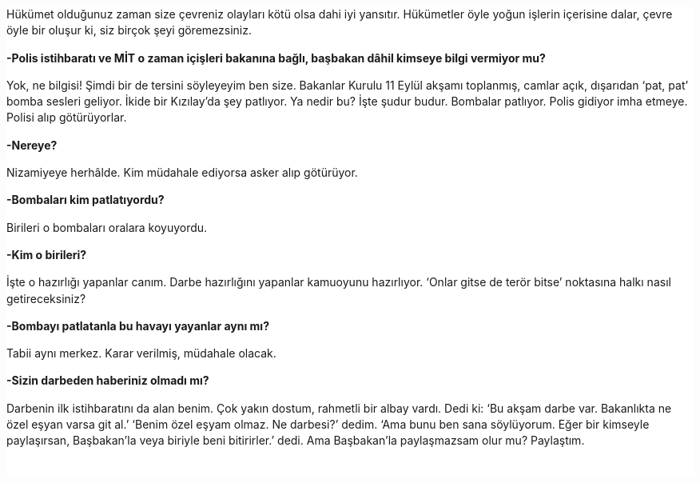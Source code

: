    <p>
    Hükümet olduğunuz zaman size çevreniz olayları kötü olsa dahi iyi yansıtır. Hükümetler öyle yoğun işlerin içerisine dalar, çevre öyle bir oluşur ki, siz birçok şeyi göremezsiniz.
   </p>
   <p>
    <strong>
     -Polis istihbaratı ve MİT o zaman içişleri bakanına bağlı, başbakan dâhil kimseye bilgi vermiyor mu?
    </strong>
   </p>
   <p>
    Yok, ne bilgisi! Şimdi bir de tersini söyleyeyim ben size. Bakanlar Kurulu 11 Eylül akşamı toplanmış, camlar açık, dışarıdan ‘pat, pat’ bomba sesleri geliyor. İkide bir Kızılay’da şey patlıyor. Ya nedir bu? İşte şudur budur. Bombalar patlıyor. Polis gidiyor imha etmeye. Polisi alıp götürüyorlar.
   </p>
   <p>
    <strong>
     -Nereye?
    </strong>
   </p>
   <p>
    Nizamiyeye herhâlde. Kim müdahale ediyorsa asker alıp götürüyor.
   </p>
   <p>
    <strong>
     -Bombaları kim patlatıyordu?
    </strong>
   </p>
   <p>
    Birileri o bombaları oralara koyuyordu.
   </p>
   <p>
    <strong>
     -Kim o birileri?
    </strong>
   </p>
   <p>
    İşte o hazırlığı yapanlar canım. Darbe hazırlığını yapanlar kamuoyunu hazırlıyor. ‘Onlar gitse de terör bitse’ noktasına halkı nasıl getireceksiniz?
   </p>
   <p>
    <strong>
     -Bombayı patlatanla bu havayı yayanlar aynı mı?
    </strong>
   </p>
   <p>
    Tabii aynı merkez. Karar verilmiş, müdahale olacak.
   </p>
   <p>
    <strong>
     -Sizin darbeden haberiniz olmadı mı?
    </strong>
   </p>
   <p>
    Darbenin ilk istihbaratını da alan benim. Çok yakın dostum, rahmetli bir albay vardı. Dedi ki: ‘Bu akşam darbe var. Bakanlıkta ne özel eşyan varsa git al.’ ‘Benim özel eşyam olmaz. Ne darbesi?’ dedim. ‘Ama bunu ben sana söylüyorum. Eğer bir kimseyle paylaşırsan, Başbakan’la veya biriyle beni bitirirler.’ dedi. Ama Başbakan’la paylaşmazsam olur mu? Paylaştım.
   </p>
   <p>
    <img alt="" height="337" src="http://web.archive.org/web/20131208025809im_/http://medya.aksiyon.com.tr/aksiyon/2013/02/11/idris-hasan-3.jpg"/>
   </p>
   <p>